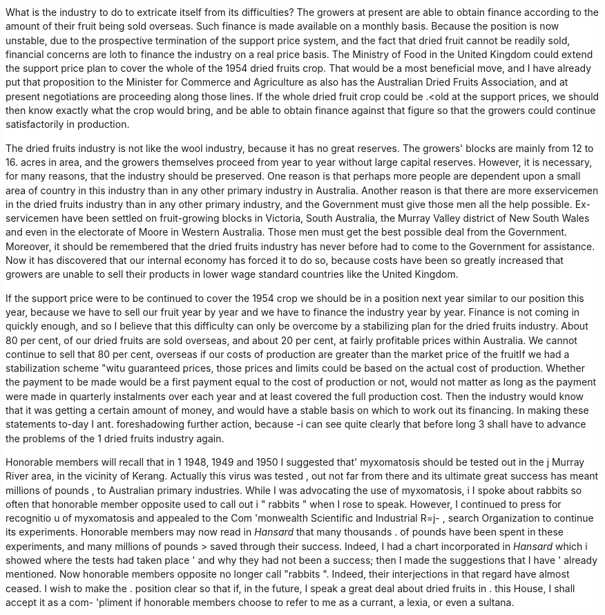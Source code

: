 What is the industry to do to extricate itself from its difficulties? The growers at present are able to obtain finance according to the amount of their fruit being sold overseas. Such finance is made available on a monthly basis. Because the position is now unstable, due to the prospective termination of the support price system, and the fact that dried fruit cannot be readily sold, financial concerns are loth to finance the industry on a real price basis. The Ministry of Food in the United Kingdom could extend the support price plan to cover the whole of the 1954 dried fruits crop. That would be a most beneficial move, and I have already put that proposition to the Minister for Commerce and Agriculture as also has the Australian Dried Fruits Association, and at present negotiations are proceeding along those lines. If the whole dried fruit crop could be .&lt;old at the support prices, we should then know exactly what the crop would bring, and be able to obtain finance against that  figure so that the growers could continue satisfactorily in production. 

The dried fruits industry is not like the wool industry, because it has no great reserves. The growers' blocks are mainly from 12 to 16. acres in area, and the growers themselves proceed from year to year without large capital reserves. However, it is necessary, for many reasons, that the industry should be preserved. One reason is that perhaps more people are dependent upon a small area of country in this industry than in any other primary industry in Australia. Another reason is that there are more exservicemen in the dried fruits industry than in any other primary industry, and the Government must give those men all the help possible. Ex-servicemen have been settled on fruit-growing blocks in Victoria, South Australia, the Murray Valley district of New South Wales and even in the electorate of Moore in Western Australia. Those men must get the best possible deal from the Government. Moreover, it should be remembered that the dried fruits industry has  never  before had to come to the Government for assistance. Now it has discovered that our internal economy has forced it to do so, because costs have been so greatly increased that growers are unable to sell their products in lower wage standard countries like the United Kingdom. 

If the support price were to be continued to cover the 1954 crop we should be in a position next year similar to our position this year, because we have to sell our fruit year by year and we have to finance the industry year by year. Finance is not coming in quickly enough, and so I believe that this difficulty can only be overcome by a stabilizing plan for the dried fruits industry. About 80 per cent, of our dried fruits are sold overseas, and about 20 per cent, at fairly profitable prices within Australia. We cannot continue to sell that 80 per cent, overseas if our costs of production are greater than the market price of the fruitIf we had a stabilization scheme "witu guaranteed prices, those prices and limits could be based on the actual cost of production. Whether the payment to be made would be a first payment equal to the cost of production or not, would not matter as long as the payment were made in quarterly instalments over each year and at least covered the full production cost. Then the industry would know that it was getting a certain amount of money, and would have a stable basis on which to work out its financing. In making these statements to-day I ant. foreshadowing further action, because -i can see quite clearly that before long 3 shall have to advance the problems of the 1 dried fruits industry again. 

Honorable members will recall that in 1 1948, 1949 and 1950 I suggested that' myxomatosis should be tested out in the j Murray River area, in the vicinity of Kerang. Actually this virus was tested , out not far from there and its ultimate great success has meant millions of pounds , to Australian primary industries. While I was advocating the use of myxomatosis, i I spoke about rabbits so often that honorable member opposite used to call out i " rabbits " when I rose to speak. However, I continued to press for  recognitio  u of myxomatosis and appealed to the Com 'monwealth Scientific and Industrial R=j- , search Organization to continue its experiments. Honorable members may now read in  *Hansard*  that many thousands . of pounds have been spent in these experiments, and many millions of pounds &gt; saved through their success. Indeed, I had a chart incorporated in  *Hansard*  which i showed where the tests had taken place ' and why they had not been a success; then I made the suggestions that I have ' already mentioned. Now honorable members opposite no longer call "rabbits ". Indeed, their interjections in that regard have almost ceased. I wish to make the . position clear so that if, in the future, I speak a great deal about dried fruits in . this House, I shall accept it as a com- 'pliment if honorable members choose to refer to me as a currant, a lexia, or even a sultana. 
